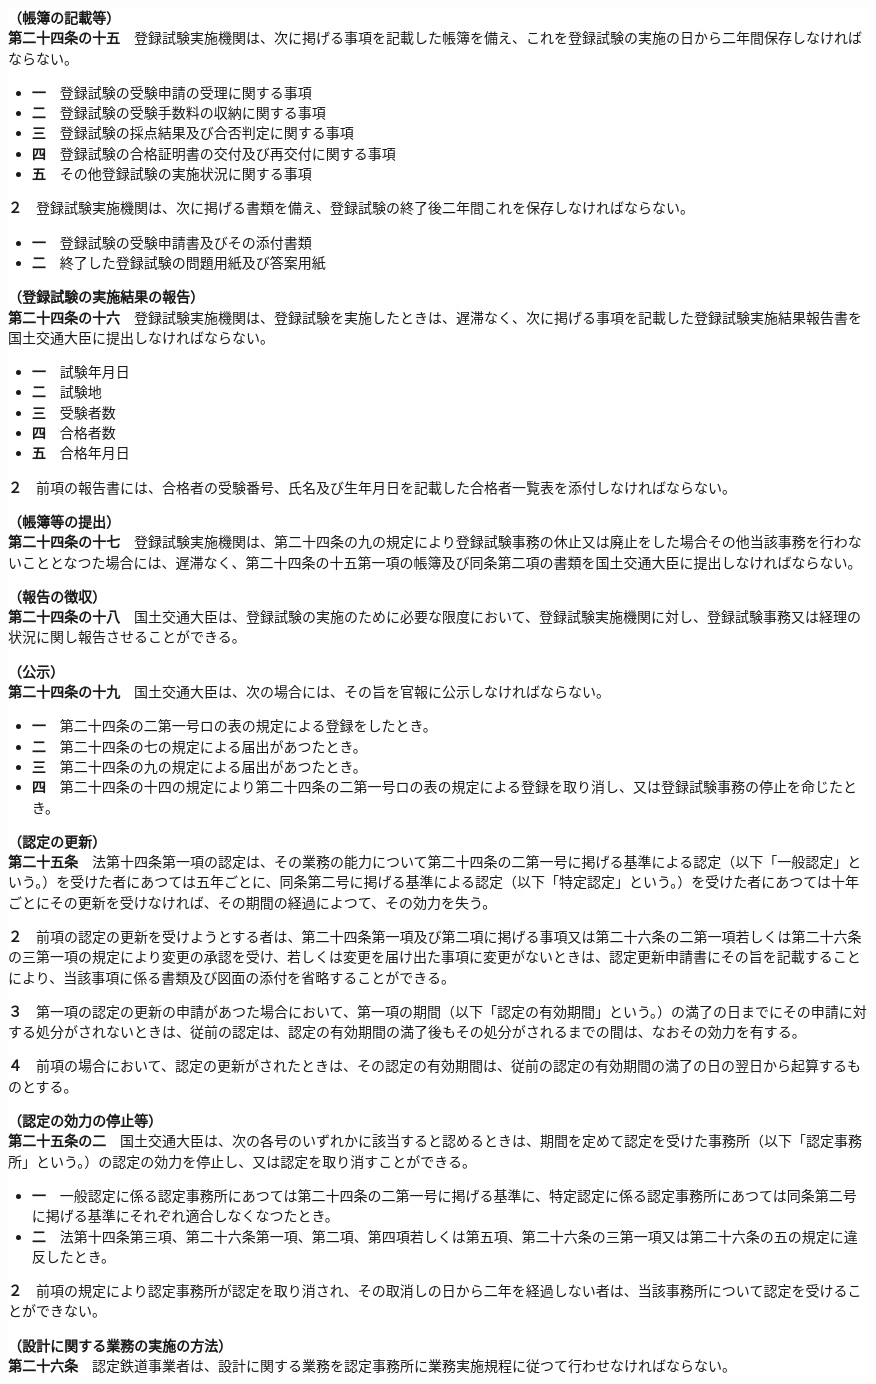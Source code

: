**（帳簿の記載等）**  
**第二十四条の十五**　登録試験実施機関は、次に掲げる事項を記載した帳簿を備え、これを登録試験の実施の日から二年間保存しなければならない。  
* **一**　登録試験の受験申請の受理に関する事項  
* **二**　登録試験の受験手数料の収納に関する事項  
* **三**　登録試験の採点結果及び合否判定に関する事項  
* **四**　登録試験の合格証明書の交付及び再交付に関する事項  
* **五**　その他登録試験の実施状況に関する事項  
  
**２**　登録試験実施機関は、次に掲げる書類を備え、登録試験の終了後二年間これを保存しなければならない。  
* **一**　登録試験の受験申請書及びその添付書類  
* **二**　終了した登録試験の問題用紙及び答案用紙  
  
**（登録試験の実施結果の報告）**  
**第二十四条の十六**　登録試験実施機関は、登録試験を実施したときは、遅滞なく、次に掲げる事項を記載した登録試験実施結果報告書を国土交通大臣に提出しなければならない。  
* **一**　試験年月日  
* **二**　試験地  
* **三**　受験者数  
* **四**　合格者数  
* **五**　合格年月日  
  
**２**　前項の報告書には、合格者の受験番号、氏名及び生年月日を記載した合格者一覧表を添付しなければならない。  
  
**（帳簿等の提出）**  
**第二十四条の十七**　登録試験実施機関は、第二十四条の九の規定により登録試験事務の休止又は廃止をした場合その他当該事務を行わないこととなつた場合には、遅滞なく、第二十四条の十五第一項の帳簿及び同条第二項の書類を国土交通大臣に提出しなければならない。  
  
**（報告の徴収）**  
**第二十四条の十八**　国土交通大臣は、登録試験の実施のために必要な限度において、登録試験実施機関に対し、登録試験事務又は経理の状況に関し報告させることができる。  
  
**（公示）**  
**第二十四条の十九**　国土交通大臣は、次の場合には、その旨を官報に公示しなければならない。  
* **一**　第二十四条の二第一号ロの表の規定による登録をしたとき。  
* **二**　第二十四条の七の規定による届出があつたとき。  
* **三**　第二十四条の九の規定による届出があつたとき。  
* **四**　第二十四条の十四の規定により第二十四条の二第一号ロの表の規定による登録を取り消し、又は登録試験事務の停止を命じたとき。  
  
**（認定の更新）**  
**第二十五条**　法第十四条第一項の認定は、その業務の能力について第二十四条の二第一号に掲げる基準による認定（以下「一般認定」という。）を受けた者にあつては五年ごとに、同条第二号に掲げる基準による認定（以下「特定認定」という。）を受けた者にあつては十年ごとにその更新を受けなければ、その期間の経過によつて、その効力を失う。  
  
**２**　前項の認定の更新を受けようとする者は、第二十四条第一項及び第二項に掲げる事項又は第二十六条の二第一項若しくは第二十六条の三第一項の規定により変更の承認を受け、若しくは変更を届け出た事項に変更がないときは、認定更新申請書にその旨を記載することにより、当該事項に係る書類及び図面の添付を省略することができる。  
  
**３**　第一項の認定の更新の申請があつた場合において、第一項の期間（以下「認定の有効期間」という。）の満了の日までにその申請に対する処分がされないときは、従前の認定は、認定の有効期間の満了後もその処分がされるまでの間は、なおその効力を有する。  
  
**４**　前項の場合において、認定の更新がされたときは、その認定の有効期間は、従前の認定の有効期間の満了の日の翌日から起算するものとする。  
  
**（認定の効力の停止等）**  
**第二十五条の二**　国土交通大臣は、次の各号のいずれかに該当すると認めるときは、期間を定めて認定を受けた事務所（以下「認定事務所」という。）の認定の効力を停止し、又は認定を取り消すことができる。  
* **一**　一般認定に係る認定事務所にあつては第二十四条の二第一号に掲げる基準に、特定認定に係る認定事務所にあつては同条第二号に掲げる基準にそれぞれ適合しなくなつたとき。  
* **二**　法第十四条第三項、第二十六条第一項、第二項、第四項若しくは第五項、第二十六条の三第一項又は第二十六条の五の規定に違反したとき。  
  
**２**　前項の規定により認定事務所が認定を取り消され、その取消しの日から二年を経過しない者は、当該事務所について認定を受けることができない。  
  
**（設計に関する業務の実施の方法）**  
**第二十六条**　認定鉄道事業者は、設計に関する業務を認定事務所に業務実施規程に従つて行わせなければならない。  
  